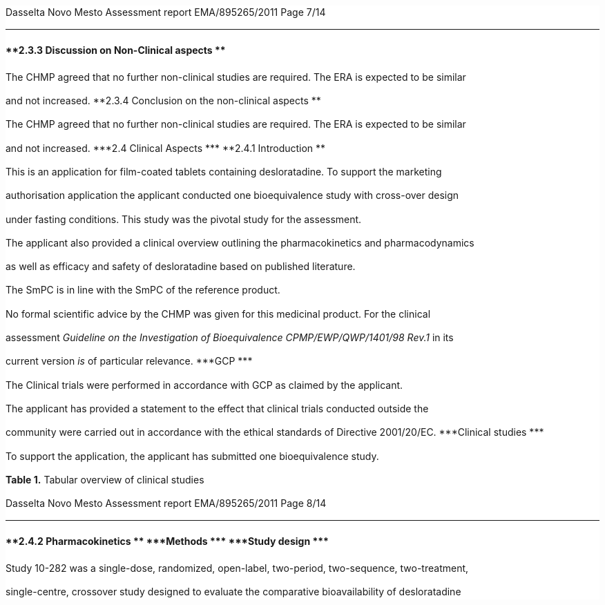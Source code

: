 Dasselta Novo Mesto
Assessment report
EMA/895265/2011 Page 7/14


-----

#### **2.3.3 Discussion on Non-Clinical aspects **

The CHMP agreed that no further non-clinical studies are required. The ERA is expected to be similar

and not increased. **2.3.4 Conclusion on the non-clinical aspects **

The CHMP agreed that no further non-clinical studies are required. The ERA is expected to be similar

and not increased. ***2.4 Clinical Aspects *** **2.4.1 Introduction **

This is an application for film-coated tablets containing desloratadine. To support the marketing

authorisation application the applicant conducted one bioequivalence study with cross-over design

under fasting conditions. This study was the pivotal study for the assessment.

The applicant also provided a clinical overview outlining the pharmacokinetics and pharmacodynamics

as well as efficacy and safety of desloratadine based on published literature.

The SmPC is in line with the SmPC of the reference product.

No formal scientific advice by the CHMP was given for this medicinal product. For the clinical

assessment *Guideline on the Investigation of Bioequivalence CPMP/EWP/QWP/1401/98 Rev.1* in its

current version *is* of particular relevance. ***GCP ***

The Clinical trials were performed in accordance with GCP as claimed by the applicant.

The applicant has provided a statement to the effect that clinical trials conducted outside the

community were carried out in accordance with the ethical standards of Directive 2001/20/EC. ***Clinical studies ***

To support the application, the applicant has submitted one bioequivalence study.

**Table 1.** Tabular overview of clinical studies

Dasselta Novo Mesto
Assessment report
EMA/895265/2011 Page 8/14


-----

#### **2.4.2 Pharmacokinetics ** ***Methods *** ***Study design ***

Study 10-282 was a single-dose, randomized, open-label, two-period, two-sequence, two-treatment,

single-centre, crossover study designed to evaluate the comparative bioavailability of desloratadine
